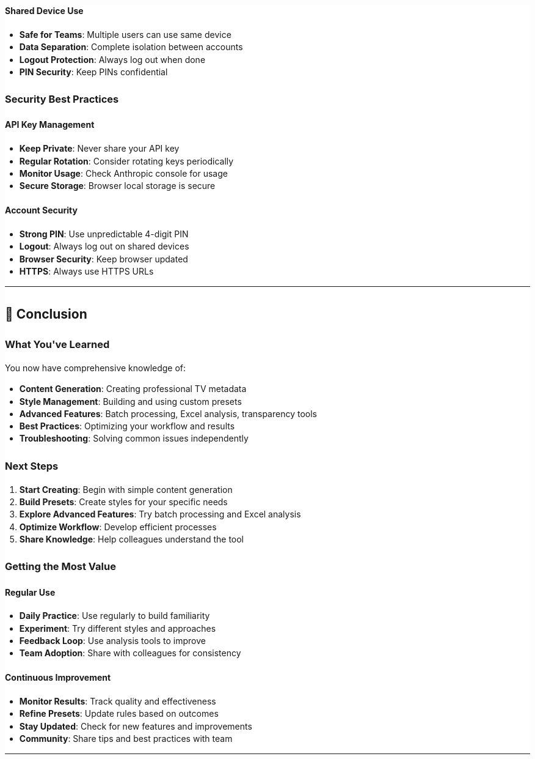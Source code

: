 #### **Shared Device Use**
- **Safe for Teams**: Multiple users can use same device
- **Data Separation**: Complete isolation between accounts
- **Logout Protection**: Always log out when done
- **PIN Security**: Keep PINs confidential

### Security Best Practices

#### **API Key Management**
- **Keep Private**: Never share your API key
- **Regular Rotation**: Consider rotating keys periodically
- **Monitor Usage**: Check Anthropic console for usage
- **Secure Storage**: Browser local storage is secure

#### **Account Security**
- **Strong PIN**: Use unpredictable 4-digit PIN
- **Logout**: Always log out on shared devices
- **Browser Security**: Keep browser updated
- **HTTPS**: Always use HTTPS URLs

---

## 🎉 Conclusion

### What You've Learned

You now have comprehensive knowledge of:
- **Content Generation**: Creating professional TV metadata
- **Style Management**: Building and using custom presets
- **Advanced Features**: Batch processing, Excel analysis, transparency tools
- **Best Practices**: Optimizing your workflow and results
- **Troubleshooting**: Solving common issues independently

### Next Steps

1. **Start Creating**: Begin with simple content generation
2. **Build Presets**: Create styles for your specific needs
3. **Explore Advanced Features**: Try batch processing and Excel analysis
4. **Optimize Workflow**: Develop efficient processes
5. **Share Knowledge**: Help colleagues understand the tool

### Getting the Most Value

#### **Regular Use**
- **Daily Practice**: Use regularly to build familiarity
- **Experiment**: Try different styles and approaches
- **Feedback Loop**: Use analysis tools to improve
- **Team Adoption**: Share with colleagues for consistency

#### **Continuous Improvement**
- **Monitor Results**: Track quality and effectiveness
- **Refine Presets**: Update rules based on outcomes
- **Stay Updated**: Check for new features and improvements
- **Community**: Share tips and best practices with team

---